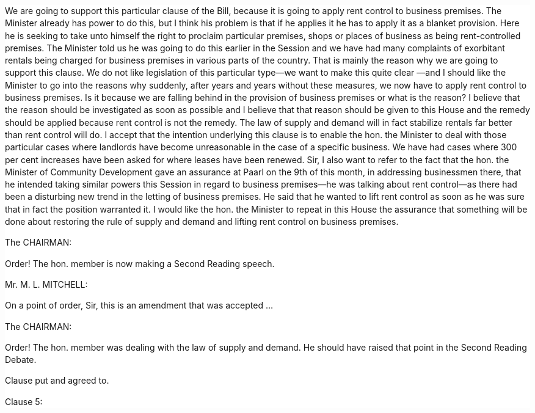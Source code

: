 <p>We are going to support this particular clause of the Bill, because it is going to apply rent control to business premises. The Minister already has power to do this, but I think his problem is that if he applies it he has to apply it as a blanket provision. Here he is seeking to take unto himself the right to proclaim particular premises, shops or places of business as being rent-controlled premises. The Minister told us he was going to do this earlier in the Session and we have had many complaints of exorbitant rentals being charged for business premises in various parts of the country. That is mainly the reason why we are going to support this clause. We do not like legislation of this particular type&#x2014;we want to make this quite clear &#x2014;and I should like the Minister to go into the reasons why suddenly, after years and years without these measures, we now have to apply rent control to business premises. Is it because we are falling behind in the provision of business premises or what is the reason&#x003F; I believe that the reason should be investigated as soon as possible and I believe that that reason should be given to this House and the remedy should be applied because rent control is not the remedy. The law of supply and demand will in fact stabilize rentals far better than rent control will do. I accept that the intention underlying this clause is to enable the hon. the Minister to deal with those particular cases where landlords have become unreasonable in the case of a specific business. We have had cases where 300 per cent increases have been asked for where leases have been renewed. Sir, I also want to refer to the fact that the hon. the Minister of Community Development gave an assurance at Paarl on the 9th of this month, in addressing businessmen there, that he intended taking similar powers this Session in regard to business premises&#x2014;he was talking about rent control&#x2014;as there had been a disturbing new trend in the letting of business premises. He said that he wanted to lift rent control as soon as he was sure that in fact the position warranted it. I would like the hon. the Minister to repeat in this House the assurance that something will be done about restoring the rule of supply and demand and lifting rent control on business premises.</p>

</speech>

<speech by="#chairman">

<from>The <person refersTo="hansard_za">CHAIRMAN</person>:</from>

<p>Order! The hon. member is now making a Second Reading speech.</p>

</speech>

<speech by="#mitchell">

<from>Mr. <person refersTo="hansard_za">M. L. MITCHELL</person>:</from>

<p>On a point of order, Sir, this is an amendment that was accepted &#x2026;</p>

</speech>

<speech by="#chairman">

<from><span class="col_7757-7758" refersTo="page_1140"/>The <person refersTo="hansard_za">CHAIRMAN</person>:</from>

<p>Order! The hon. member was dealing with the law of supply and demand. He should have raised that point in the Second Reading Debate.</p>

<p>Clause put and agreed to.</p>

<p>Clause 5:</p>

</speech>

<speech by="#lewis">
